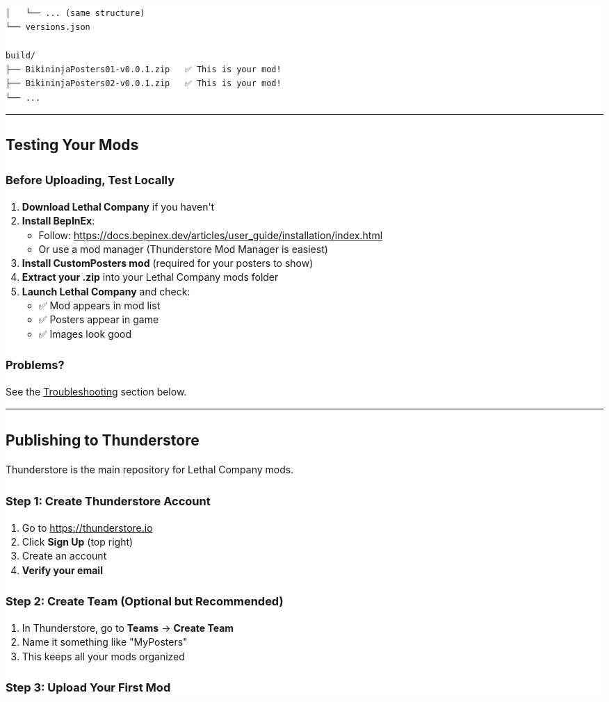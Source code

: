 ```
│   └── ... (same structure)
└── versions.json

build/
├── BikininjaPosters01-v0.0.1.zip   ✅ This is your mod!
├── BikininjaPosters02-v0.0.1.zip   ✅ This is your mod!
└── ...
```

---

## Testing Your Mods

### Before Uploading, Test Locally

1. **Download Lethal Company** if you haven't
2. **Install BepInEx**:
   - Follow: https://docs.bepinex.dev/articles/user_guide/installation/index.html
   - Or use a mod manager (Thunderstore Mod Manager is easiest)
3. **Install CustomPosters mod** (required for your posters to show)
4. **Extract your .zip** into your Lethal Company mods folder
5. **Launch Lethal Company** and check:
   - ✅ Mod appears in mod list
   - ✅ Posters appear in game
   - ✅ Images look good

### Problems?

See the [Troubleshooting](#troubleshooting) section below.

---

## Publishing to Thunderstore

Thunderstore is the main repository for Lethal Company mods.

### Step 1: Create Thunderstore Account

1. Go to https://thunderstore.io
2. Click **Sign Up** (top right)
3. Create an account
4. **Verify your email**

### Step 2: Create Team (Optional but Recommended)

1. In Thunderstore, go to **Teams** → **Create Team**
2. Name it something like "MyPosters"
3. This keeps all your mods organized

### Step 3: Upload Your First Mod
